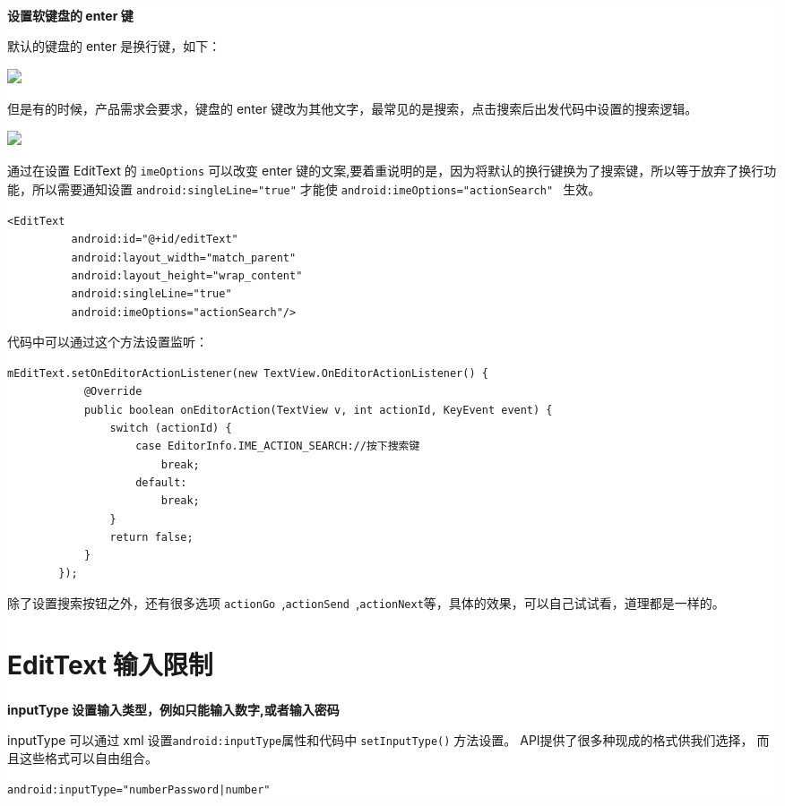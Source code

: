



**设置软键盘的 enter 键**

默认的键盘的 enter 是换行键，如下：

![](http://raw.githubusercontent.com/DRPrincess/BlogImages/master/qiniu/c4b90cf405894f77569cdd4cfd15ad35.png)

但是有的时候，产品需求会要求，键盘的 enter 键改为其他文字，最常见的是搜索，点击搜索后出发代码中设置的搜索逻辑。

![](http://raw.githubusercontent.com/DRPrincess/BlogImages/master/qiniu/8249bebe4b0714390cca8ced2d04b7cf.png)


通过在设置 EditText 的 `imeOptions` 可以改变 enter 键的文案,要着重说明的是，因为将默认的换行键换为了搜索键，所以等于放弃了换行功能，所以需要通知设置 `android:singleLine="true"` 才能使    `android:imeOptions="actionSearch"
` 生效。
```
<EditText
          android:id="@+id/editText"
          android:layout_width="match_parent"
          android:layout_height="wrap_content"
          android:singleLine="true"
          android:imeOptions="actionSearch"/>
```

代码中可以通过这个方法设置监听：

```
mEditText.setOnEditorActionListener(new TextView.OnEditorActionListener() {
            @Override
            public boolean onEditorAction(TextView v, int actionId, KeyEvent event) {
                switch (actionId) {
                    case EditorInfo.IME_ACTION_SEARCH://按下搜索键
                        break;
                    default:
                        break;
                }
                return false;
            }
        });

```

除了设置搜索按钮之外，还有很多选项 `actionGo `,`actionSend `,`actionNext`等，具体的效果，可以自己试试看，道理都是一样的。


# EditText 输入限制

**inputType 设置输入类型，例如只能输入数字,或者输入密码**

inputType 可以通过 xml 设置`android:inputType`属性和代码中 `setInputType()`
方法设置。
API提供了很多种现成的格式供我们选择， 而且这些格式可以自由组合。
```
android:inputType="numberPassword|number"

```
